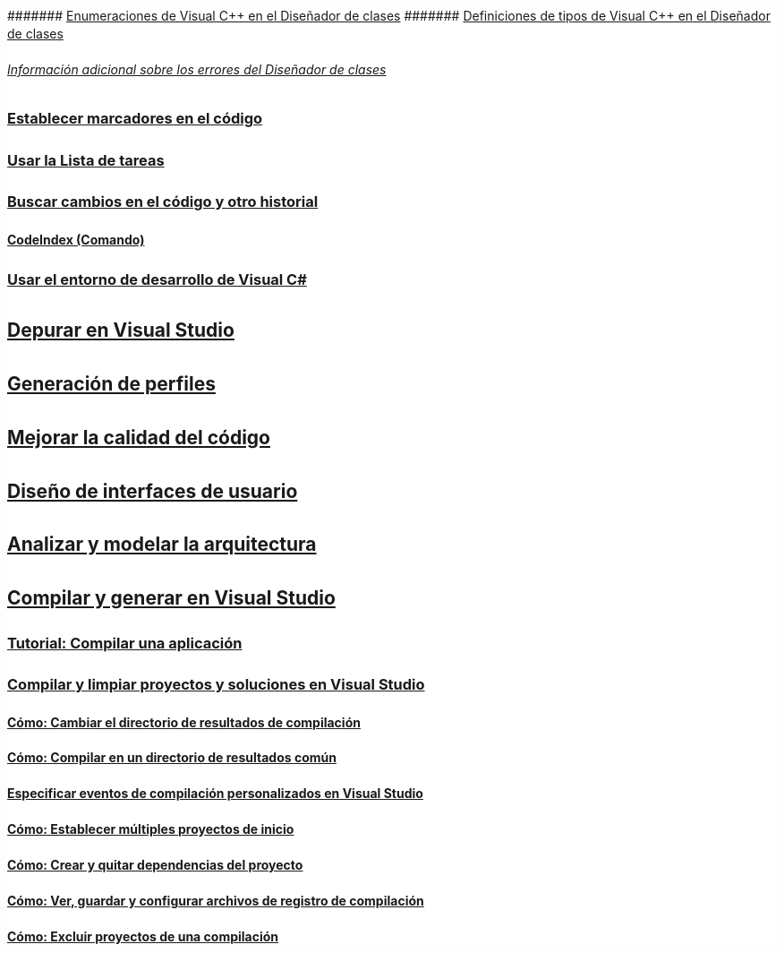 ####### [Enumeraciones de Visual C++ en el Diseñador de clases](visual-cpp-enumerations-in-class-designer.md)
####### [Definiciones de tipos de Visual C++ en el Diseñador de clases](visual-cpp-typedefs-in-class-designer.md)
###### [Información adicional sobre los errores del Diseñador de clases](additional-information-about-class-designer-errors.md)
### [Establecer marcadores en el código](setting-bookmarks-in-code.md)
### [Usar la Lista de tareas](using-the-task-list.md)
### [Buscar cambios en el código y otro historial](find-code-changes-and-other-history-with-codelens.md)
#### [CodeIndex (Comando)](codeindex-command.md)
### [Usar el entorno de desarrollo de Visual C#](../csharp-ide/TOC.md)
## [Depurar en Visual Studio](../debugger/debugging-in-visual-studio.md)
## [Generación de perfiles](../profiling/profiling-tools.md)
## [Mejorar la calidad del código](../test/unit-test-your-code.md)
## [Diseño de interfaces de usuario](../designers/designing-user-interfaces.md)
## [Analizar y modelar la arquitectura](../modeling/analyze-and-model-your-architecture.md)
## [Compilar y generar en Visual Studio](compiling-and-building-in-visual-studio.md)
### [Tutorial: Compilar una aplicación](walkthrough-building-an-application.md)
### [Compilar y limpiar proyectos y soluciones en Visual Studio](building-and-cleaning-projects-and-solutions-in-visual-studio.md)
#### [Cómo: Cambiar el directorio de resultados de compilación](how-to-change-the-build-output-directory.md)
#### [Cómo: Compilar en un directorio de resultados común](how-to-build-to-a-common-output-directory.md)
#### [Especificar eventos de compilación personalizados en Visual Studio](specifying-custom-build-events-in-visual-studio.md)
#### [Cómo: Establecer múltiples proyectos de inicio](how-to-set-multiple-startup-projects.md)
#### [Cómo: Crear y quitar dependencias del proyecto](how-to-create-and-remove-project-dependencies.md)
#### [Cómo: Ver, guardar y configurar archivos de registro de compilación](how-to-view-save-and-configure-build-log-files.md)
#### [Cómo: Excluir proyectos de una compilación](how-to-exclude-projects-from-a-build.md)